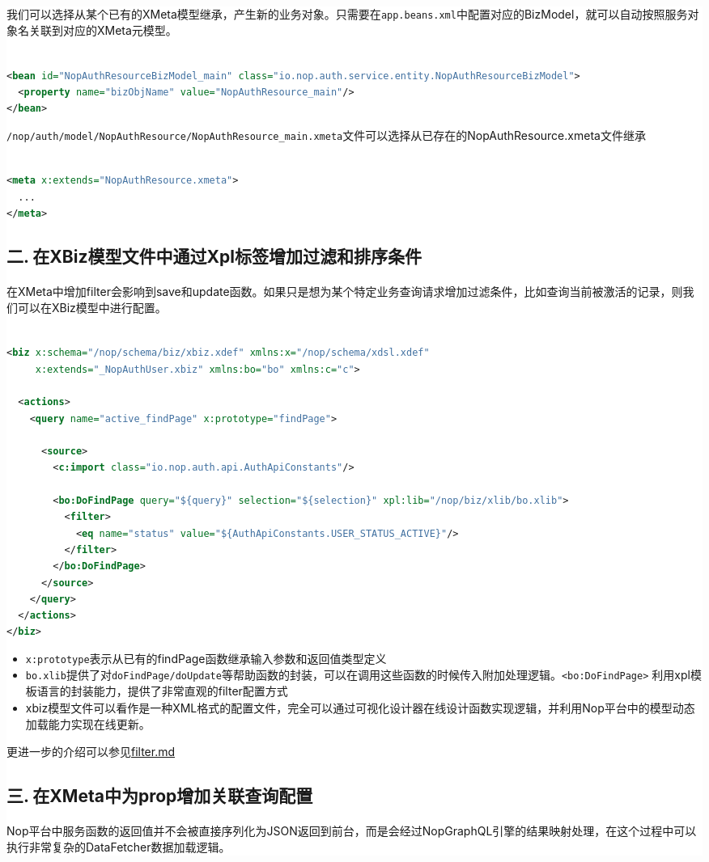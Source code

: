 我们可以选择从某个已有的XMeta模型继承，产生新的业务对象。只需要在`app.beans.xml`中配置对应的BizModel，就可以自动按照服务对象名关联到对应的XMeta元模型。

```xml

<bean id="NopAuthResourceBizModel_main" class="io.nop.auth.service.entity.NopAuthResourceBizModel">
  <property name="bizObjName" value="NopAuthResource_main"/>
</bean>
```

`/nop/auth/model/NopAuthResource/NopAuthResource_main.xmeta`文件可以选择从已存在的NopAuthResource.xmeta文件继承

```xml

<meta x:extends="NopAuthResource.xmeta">
  ...
</meta>
```

## 二. 在XBiz模型文件中通过Xpl标签增加过滤和排序条件

在XMeta中增加filter会影响到save和update函数。如果只是想为某个特定业务查询请求增加过滤条件，比如查询当前被激活的记录，则我们可以在XBiz模型中进行配置。

```xml

<biz x:schema="/nop/schema/biz/xbiz.xdef" xmlns:x="/nop/schema/xdsl.xdef"
     x:extends="_NopAuthUser.xbiz" xmlns:bo="bo" xmlns:c="c">

  <actions>
    <query name="active_findPage" x:prototype="findPage">

      <source>
        <c:import class="io.nop.auth.api.AuthApiConstants"/>

        <bo:DoFindPage query="${query}" selection="${selection}" xpl:lib="/nop/biz/xlib/bo.xlib">
          <filter>
            <eq name="status" value="${AuthApiConstants.USER_STATUS_ACTIVE}"/>
          </filter>
        </bo:DoFindPage>
      </source>
    </query>
  </actions>
</biz>
```

* `x:prototype`表示从已有的findPage函数继承输入参数和返回值类型定义
* `bo.xlib`提供了对`doFindPage/doUpdate`等帮助函数的封装，可以在调用这些函数的时候传入附加处理逻辑。`<bo:DoFindPage>`
  利用xpl模板语言的封装能力，提供了非常直观的filter配置方式
* xbiz模型文件可以看作是一种XML格式的配置文件，完全可以通过可视化设计器在线设计函数实现逻辑，并利用Nop平台中的模型动态加载能力实现在线更新。

更进一步的介绍可以参见[filter.md](../../dev-guide/recipe/filter-list.md)

## 三. 在XMeta中为prop增加关联查询配置

Nop平台中服务函数的返回值并不会被直接序列化为JSON返回到前台，而是会经过NopGraphQL引擎的结果映射处理，在这个过程中可以执行非常复杂的DataFetcher数据加载逻辑。
